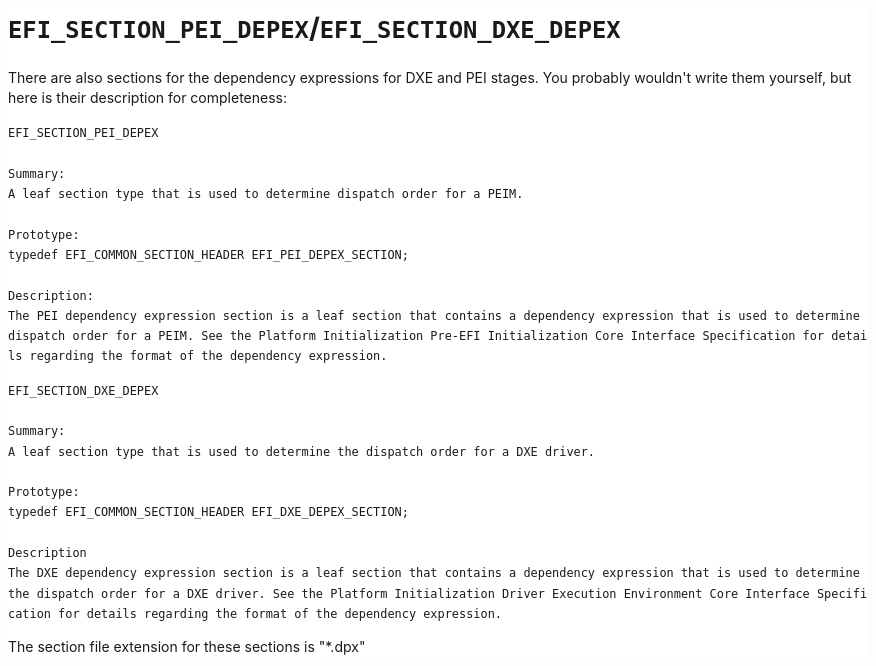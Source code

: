 # `EFI_SECTION_PEI_DEPEX`/`EFI_SECTION_DXE_DEPEX`

There are also sections for the dependency expressions for DXE and PEI stages. You probably wouldn't write them yourself, but here is their description for completeness:

```
EFI_SECTION_PEI_DEPEX

Summary:
A leaf section type that is used to determine dispatch order for a PEIM.

Prototype:
typedef EFI_COMMON_SECTION_HEADER EFI_PEI_DEPEX_SECTION;

Description:
The PEI dependency expression section is a leaf section that contains a dependency expression that is used to determine dispatch order for a PEIM. See the Platform Initialization Pre-EFI Initialization Core Interface Specification for details regarding the format of the dependency expression. 
```

```
EFI_SECTION_DXE_DEPEX

Summary:
A leaf section type that is used to determine the dispatch order for a DXE driver.

Prototype:
typedef EFI_COMMON_SECTION_HEADER EFI_DXE_DEPEX_SECTION;

Description
The DXE dependency expression section is a leaf section that contains a dependency expression that is used to determine the dispatch order for a DXE driver. See the Platform Initialization Driver Execution Environment Core Interface Specification for details regarding the format of the dependency expression.
```

The section file extension for these sections is "*.dpx"

